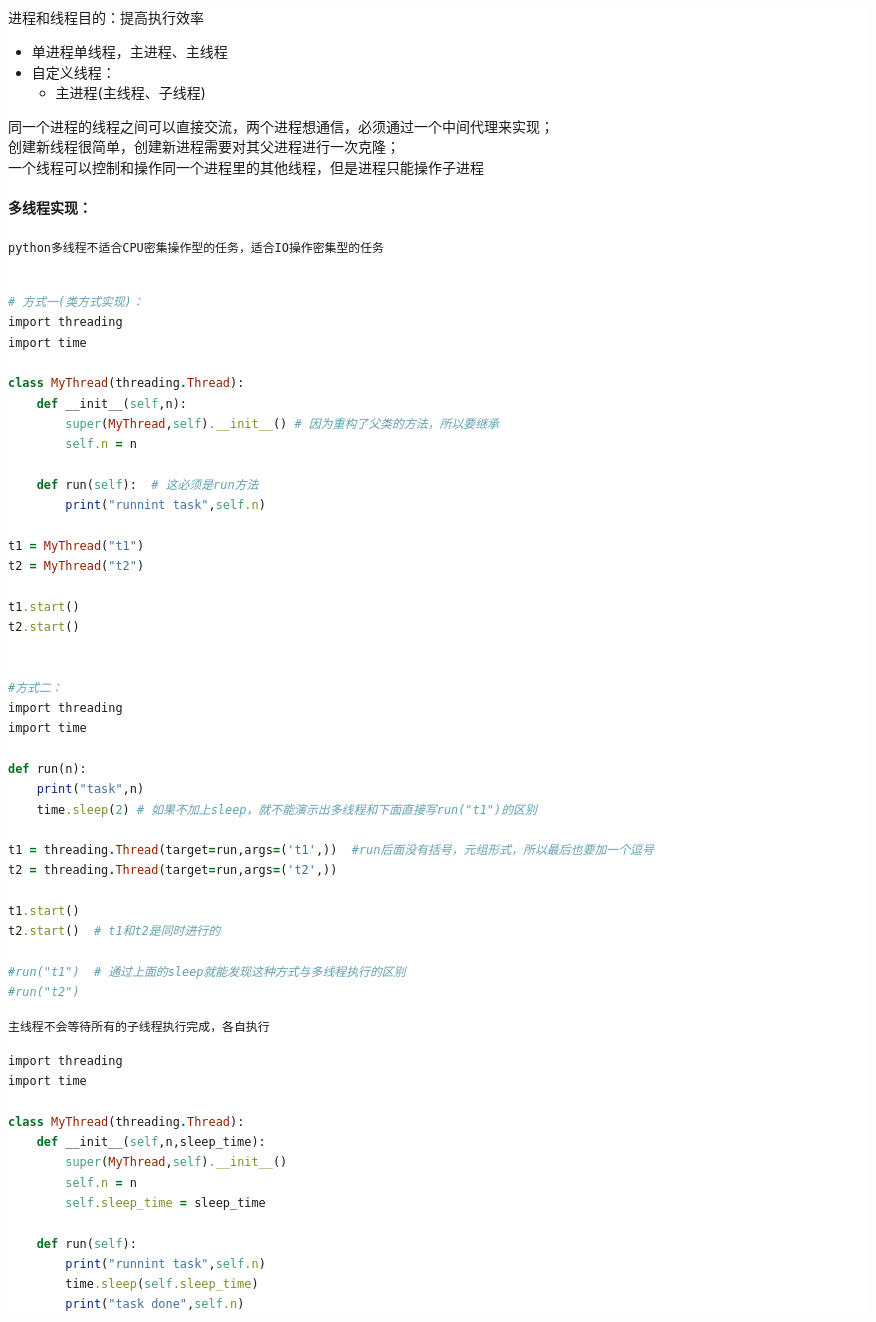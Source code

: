 进程和线程目的：提高执行效率     
- 单进程单线程，主进程、主线程    
- 自定义线程：     
  - 主进程(主线程、子线程)    

同一个进程的线程之间可以直接交流，两个进程想通信，必须通过一个中间代理来实现；      
创建新线程很简单，创建新进程需要对其父进程进行一次克隆；     
一个线程可以控制和操作同一个进程里的其他线程，但是进程只能操作子进程    

#### 多线程实现：
`python多线程不适合CPU密集操作型的任务，适合IO操作密集型的任务`
```ruby

# 方式一(类方式实现)：
import threading
import time

class MyThread(threading.Thread):
    def __init__(self,n):
        super(MyThread,self).__init__() # 因为重构了父类的方法，所以要继承
        self.n = n

    def run(self):  # 这必须是run方法
        print("runnint task",self.n)

t1 = MyThread("t1")
t2 = MyThread("t2")

t1.start()
t2.start()


#方式二：
import threading
import time

def run(n):
    print("task",n)
    time.sleep(2) # 如果不加上sleep，就不能演示出多线程和下面直接写run("t1")的区别

t1 = threading.Thread(target=run,args=('t1',))  #run后面没有括号，元组形式，所以最后也要加一个逗号
t2 = threading.Thread(target=run,args=('t2',))

t1.start()
t2.start()  # t1和t2是同时进行的

#run("t1")  # 通过上面的sleep就能发现这种方式与多线程执行的区别
#run("t2")

```
`主线程不会等待所有的子线程执行完成，各自执行`
```ruby
import threading
import time

class MyThread(threading.Thread):
    def __init__(self,n,sleep_time):
        super(MyThread,self).__init__()
        self.n = n
        self.sleep_time = sleep_time

    def run(self):
        print("runnint task",self.n)
        time.sleep(self.sleep_time)
        print("task done",self.n)
```